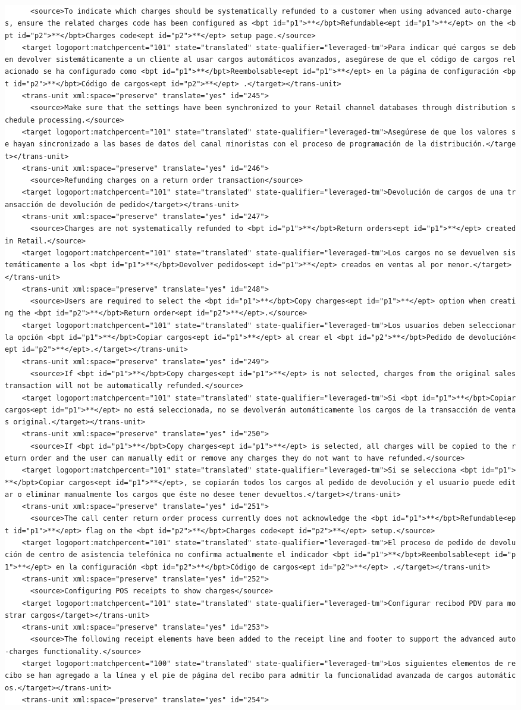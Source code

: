           <source>To indicate which charges should be systematically refunded to a customer when using advanced auto-charges, ensure the related charges code has been configured as <bpt id="p1">**</bpt>Refundable<ept id="p1">**</ept> on the <bpt id="p2">**</bpt>Charges code<ept id="p2">**</ept> setup page.</source>
        <target logoport:matchpercent="101" state="translated" state-qualifier="leveraged-tm">Para indicar qué cargos se deben devolver sistemáticamente a un cliente al usar cargos automáticos avanzados, asegúrese de que el código de cargos relacionado se ha configurado como <bpt id="p1">**</bpt>Reembolsable<ept id="p1">**</ept> en la página de configuración <bpt id="p2">**</bpt>Código de cargos<ept id="p2">**</ept> .</target></trans-unit>
        <trans-unit xml:space="preserve" translate="yes" id="245">
          <source>Make sure that the settings have been synchronized to your Retail channel databases through distribution schedule processing.</source>
        <target logoport:matchpercent="101" state="translated" state-qualifier="leveraged-tm">Asegúrese de que los valores se hayan sincronizado a las bases de datos del canal minoristas con el proceso de programación de la distribución.</target></trans-unit>
        <trans-unit xml:space="preserve" translate="yes" id="246">
          <source>Refunding charges on a return order transaction</source>
        <target logoport:matchpercent="101" state="translated" state-qualifier="leveraged-tm">Devolución de cargos de una transacción de devolución de pedido</target></trans-unit>
        <trans-unit xml:space="preserve" translate="yes" id="247">
          <source>Charges are not systematically refunded to <bpt id="p1">**</bpt>Return orders<ept id="p1">**</ept> created in Retail.</source>
        <target logoport:matchpercent="101" state="translated" state-qualifier="leveraged-tm">Los cargos no se devuelven sistemáticamente a los <bpt id="p1">**</bpt>Devolver pedidos<ept id="p1">**</ept> creados en ventas al por menor.</target></trans-unit>
        <trans-unit xml:space="preserve" translate="yes" id="248">
          <source>Users are required to select the <bpt id="p1">**</bpt>Copy charges<ept id="p1">**</ept> option when creating the <bpt id="p2">**</bpt>Return order<ept id="p2">**</ept>.</source>
        <target logoport:matchpercent="101" state="translated" state-qualifier="leveraged-tm">Los usuarios deben seleccionar la opción <bpt id="p1">**</bpt>Copiar cargos<ept id="p1">**</ept> al crear el <bpt id="p2">**</bpt>Pedido de devolución<ept id="p2">**</ept>.</target></trans-unit>
        <trans-unit xml:space="preserve" translate="yes" id="249">
          <source>If <bpt id="p1">**</bpt>Copy charges<ept id="p1">**</ept> is not selected, charges from the original sales transaction will not be automatically refunded.</source>
        <target logoport:matchpercent="101" state="translated" state-qualifier="leveraged-tm">Si <bpt id="p1">**</bpt>Copiar cargos<ept id="p1">**</ept> no está seleccionada, no se devolverán automáticamente los cargos de la transacción de ventas original.</target></trans-unit>
        <trans-unit xml:space="preserve" translate="yes" id="250">
          <source>If <bpt id="p1">**</bpt>Copy charges<ept id="p1">**</ept> is selected, all charges will be copied to the return order and the user can manually edit or remove any charges they do not want to have refunded.</source>
        <target logoport:matchpercent="101" state="translated" state-qualifier="leveraged-tm">Si se selecciona <bpt id="p1">**</bpt>Copiar cargos<ept id="p1">**</ept>, se copiarán todos los cargos al pedido de devolución y el usuario puede editar o eliminar manualmente los cargos que éste no desee tener devueltos.</target></trans-unit>
        <trans-unit xml:space="preserve" translate="yes" id="251">
          <source>The call center return order process currently does not acknowledge the <bpt id="p1">**</bpt>Refundable<ept id="p1">**</ept> flag on the <bpt id="p2">**</bpt>Charges code<ept id="p2">**</ept> setup.</source>
        <target logoport:matchpercent="101" state="translated" state-qualifier="leveraged-tm">El proceso de pedido de devolución de centro de asistencia telefónica no confirma actualmente el indicador <bpt id="p1">**</bpt>Reembolsable<ept id="p1">**</ept> en la configuración <bpt id="p2">**</bpt>Código de cargos<ept id="p2">**</ept> .</target></trans-unit>
        <trans-unit xml:space="preserve" translate="yes" id="252">
          <source>Configuring POS receipts to show charges</source>
        <target logoport:matchpercent="101" state="translated" state-qualifier="leveraged-tm">Configurar recibod PDV para mostrar cargos</target></trans-unit>
        <trans-unit xml:space="preserve" translate="yes" id="253">
          <source>The following receipt elements have been added to the receipt line and footer to support the advanced auto-charges functionality.</source>
        <target logoport:matchpercent="100" state="translated" state-qualifier="leveraged-tm">Los siguientes elementos de recibo se han agregado a la línea y el pie de página del recibo para admitir la funcionalidad avanzada de cargos automáticos.</target></trans-unit>
        <trans-unit xml:space="preserve" translate="yes" id="254">
